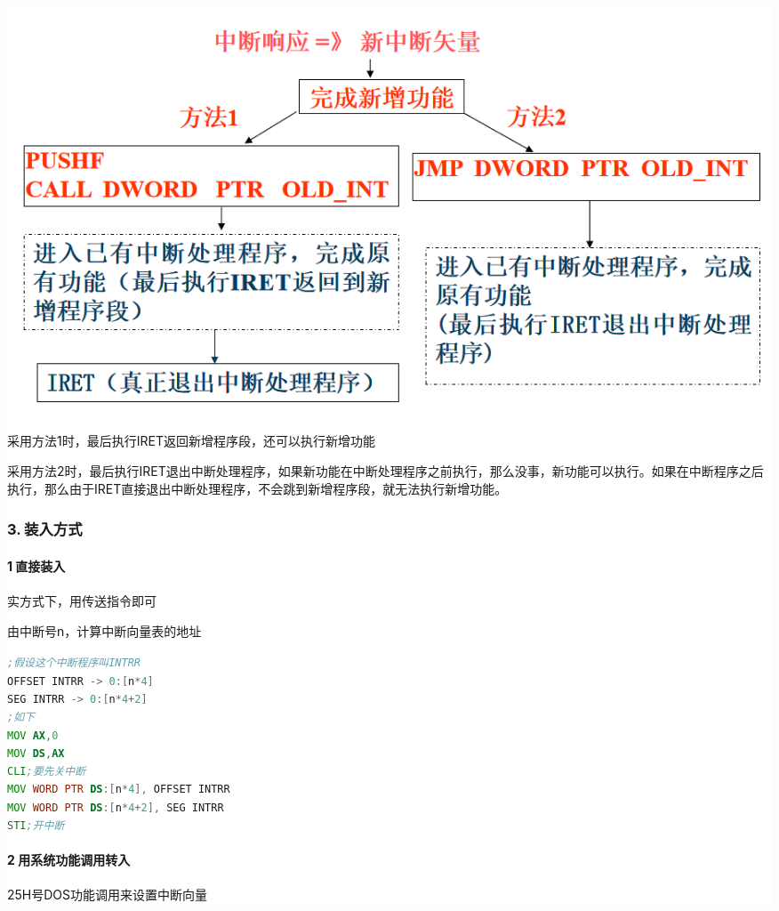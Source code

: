 ![image-20200327182051547](6_%E8%BE%93%E5%85%A5%E8%BE%93%E5%87%BA%E5%92%8CWIN32%E7%BC%96%E7%A8%8B.assets/image-20200327182051547.png)

采用方法1时，最后执行IRET返回新增程序段，还可以执行新增功能

采用方法2时，最后执行IRET退出中断处理程序，如果新功能在中断处理程序之前执行，那么没事，新功能可以执行。如果在中断程序之后执行，那么由于IRET直接退出中断处理程序，不会跳到新增程序段，就无法执行新增功能。

### 3. 装入方式

#### 1 直接装入

实方式下，用传送指令即可

由中断号n，计算中断向量表的地址

```asm
;假设这个中断程序叫INTRR
OFFSET INTRR -> 0:[n*4]
SEG INTRR -> 0:[n*4+2]
;如下
MOV AX,0
MOV DS,AX
CLI;要先关中断
MOV WORD PTR DS:[n*4], OFFSET INTRR
MOV WORD PTR DS:[n*4+2], SEG INTRR
STI;开中断
```

#### 2 用系统功能调用转入

25H号DOS功能调用来设置中断向量


[^1]: 这玩意儿起始位置固定地从物理地址0开始。